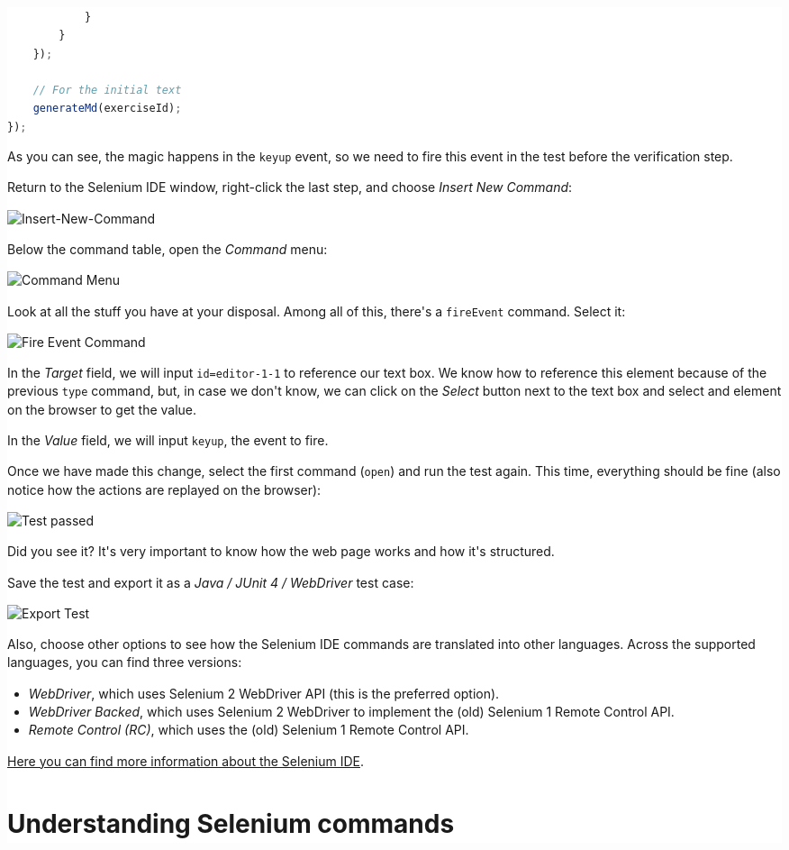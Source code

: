 ```javascript
			}
		}
	});
	
	// For the initial text
	generateMd(exerciseId);
});
```

As you can see, the magic happens in the `keyup` event, so we need to fire this event in the test before the verification step.

Return to the Selenium IDE window, right-click the last step, and choose *Insert New Command*:

![Insert-New-Command](https://raw.githubusercontent.com/pluralsight/guides/master/images/4421c091-bc6f-4511-98d3-d4f7ce7fddc4.png)

Below the command table, open the *Command* menu:

![Command Menu](https://raw.githubusercontent.com/pluralsight/guides/master/images/c72094d6-58a7-4873-9d11-406eab94230d.png)

Look at all the stuff you have at your disposal. Among all of this, there's a `fireEvent` command. Select it:

![Fire Event Command](https://raw.githubusercontent.com/pluralsight/guides/master/images/fda44be7-74d3-4b67-bdf7-535a7ef82efe.png)

In the *Target* field, we will input `id=editor-1-1` to reference our text box. We know how to reference this element because of the previous `type` command, but, in case we don't know, we can click on the *Select* button next to the text box and select and element on the browser to get the value.

In the *Value* field, we will input `keyup`, the event to fire.

Once we have made this change, select the first command (`open`) and run the test again. This time, everything should be fine (also notice how the actions are replayed on the browser):

![Test passed](https://raw.githubusercontent.com/pluralsight/guides/master/images/1880a138-622f-4932-9e6f-43d298cdb742.png)

Did you see it? It's very important to know how the web page works and how it's structured. 

Save the test and export it as a *Java / JUnit 4 / WebDriver* test case:

![Export Test](https://raw.githubusercontent.com/pluralsight/guides/master/images/e5727186-95ae-4e38-9833-4039936b4e1a.png)

Also, choose other options to see how the Selenium IDE commands are translated into other languages. Across the supported languages, you can find three versions:
- *WebDriver*, which uses Selenium 2 WebDriver API (this is the preferred option).
- *WebDriver Backed*, which uses Selenium 2 WebDriver to implement the (old) Selenium 1 Remote Control API.
- *Remote Control (RC)*, which uses the (old) Selenium 1 Remote Control API.

[Here you can find more information about the Selenium IDE](http://docs.seleniumhq.org/docs/02_selenium_ide.jsp).





# Understanding Selenium commands
